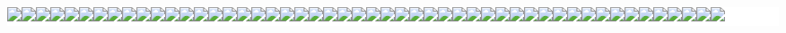 <div id="list" style="display: flex; flex-wrap: wrap"><a href="https://github.com/aandyzhang"><img width="40px;" src="https://avatars.githubusercontent.com/aandyzhang"> </a><a href="https://github.com/AGenal"><img width="40px;" src="https://avatars.githubusercontent.com/AGenal"> </a><a href="https://github.com/zhwachen"><img width="40px;" src="https://avatars.githubusercontent.com/zhwachen"> </a><a href="https://github.com/realyuyanan"><img width="40px;" src="https://avatars.githubusercontent.com/realyuyanan"> </a><a href="https://github.com/MrGaoGang"><img width="40px;" src="https://avatars.githubusercontent.com/MrGaoGang"> </a><a href="https://github.com/iAmber"><img width="40px;" src="https://avatars.githubusercontent.com/iAmber"> </a><a href="https://github.com/amberlwan"><img width="40px;" src="https://avatars.githubusercontent.com/amberlwan"> </a><a href="https://github.com/andyjxli"><img width="40px;" src="https://avatars.githubusercontent.com/andyjxli"> </a><a href="https://github.com/zhoulujun"><img width="40px;" src="https://avatars.githubusercontent.com/zhoulujun"> </a><a href="https://github.com/angelzou"><img width="40px;" src="https://avatars.githubusercontent.com/angelzou"> </a><a href="https://github.com/Anlyyao"><img width="40px;" src="https://avatars.githubusercontent.com/Anlyyao"> </a><a href="https://github.com/StephenArk30"><img width="40px;" src="https://avatars.githubusercontent.com/StephenArk30"> </a><a href="https://github.com/asunazeng"><img width="40px;" src="https://avatars.githubusercontent.com/asunazeng"> </a><a href="https://github.com/yc910920"><img width="40px;" src="https://avatars.githubusercontent.com/yc910920"> </a><a href="https://github.com/zhangshupi88"><img width="40px;" src="https://avatars.githubusercontent.com/zhangshupi88"> </a><a href="https://github.com/szu-bee"><img width="40px;" src="https://avatars.githubusercontent.com/szu-bee"> </a><a href="https://github.com/lysongzi"><img width="40px;" src="https://avatars.githubusercontent.com/lysongzi"> </a><a href="https://github.com/ybg555"><img width="40px;" src="https://avatars.githubusercontent.com/ybg555"> </a><a href="https://github.com/boneyx"><img width="40px;" src="https://avatars.githubusercontent.com/boneyx"> </a><a href="https://github.com/brianzhang"><img width="40px;" src="https://avatars.githubusercontent.com/brianzhang"> </a><a href="https://github.com/savioryu"><img width="40px;" src="https://avatars.githubusercontent.com/savioryu"> </a><a href="https://github.com/basecss"><img width="40px;" src="https://avatars.githubusercontent.com/basecss"> </a><a href="https://github.com/daizhan"><img width="40px;" src="https://avatars.githubusercontent.com/daizhan"> </a><a href="https://github.com/DaaMeiling"><img width="40px;" src="https://avatars.githubusercontent.com/DaaMeiling"> </a><a href="https://github.com/candy-Tong"><img width="40px;" src="https://avatars.githubusercontent.com/candy-Tong"> </a><a href="https://github.com/catenliu"><img width="40px;" src="https://avatars.githubusercontent.com/catenliu"> </a><a href="https://github.com/xucz"><img width="40px;" src="https://avatars.githubusercontent.com/xucz"> </a><a href="https://github.com/gnauhca"><img width="40px;" src="https://avatars.githubusercontent.com/gnauhca"> </a><a href="https://github.com/cheer555"><img width="40px;" src="https://avatars.githubusercontent.com/cheer555"> </a><a href="https://github.com/zhangyanggithub"><img width="40px;" src="https://avatars.githubusercontent.com/zhangyanggithub"> </a><a href="https://github.com/usecodelee"><img width="40px;" src="https://avatars.githubusercontent.com/usecodelee"> </a><a href="https://github.com/caihuiji"><img width="40px;" src="https://avatars.githubusercontent.com/caihuiji"> </a><a href="https://github.com/lovechuck"><img width="40px;" src="https://avatars.githubusercontent.com/lovechuck"> </a><a href="https://github.com/Tidyzq"><img width="40px;" src="https://avatars.githubusercontent.com/Tidyzq"> </a><a href="https://github.com/chrrg"><img width="40px;" src="https://avatars.githubusercontent.com/chrrg"> </a><a href="https://github.com/HanYuB"><img width="40px;" src="https://avatars.githubusercontent.com/HanYuB"> </a><a href="https://github.com/297854895"><img width="40px;" src="https://avatars.githubusercontent.com/297854895"> </a><a href="https://github.com/mcc108"><img width="40px;" src="https://avatars.githubusercontent.com/mcc108"> </a><a href="https://github.com/blanky01"><img width="40px;" src="https://avatars.githubusercontent.com/blanky01"> </a><a href="https://github.com/fethink"><img width="40px;" src="https://avatars.githubusercontent.com/fethink"> </a><a href="https://github.com/zhaodanchun"><img width="40px;" src="https://avatars.githubusercontent.com/zhaodanchun"> </a><a href="https://github.com/danedeng"><img width="40px;" src="https://avatars.githubusercontent.com/danedeng"> </a><a href="https://github.com/deantian"><img width="40px;" src="https://avatars.githubusercontent.com/deantian"> </a><a href="https://github.com/delenzhang"><img width="40px;" src="https://avatars.githubusercontent.com/delenzhang"> </a><a href="https://github.com/demi798"><img width="40px;" src="https://avatars.githubusercontent.com/demi798"> </a><a href="https://github.com/DOUBLE-DENG"><img width="40px;" src="https://avatars.githubusercontent.com/DOUBLE-DENG"> </a><a href="https://github.com/ppYoung"><img width="40px;" src="https://avatars.githubusercontent.com/ppYoung"> </a><a href="https://github.com/duenyang"><img width="40px;" src="https://avatars.githubusercontent.com/duenyang"> </a><a href="https://github.com/dreamsqin"><img width="40px;" src="https://avatars.githubusercontent.com/dreamsqin"> </a><a href="https://github.com/Ellenhx"><img width="40px;" src="https://avatars.githubusercontent.com/Ellenhx">